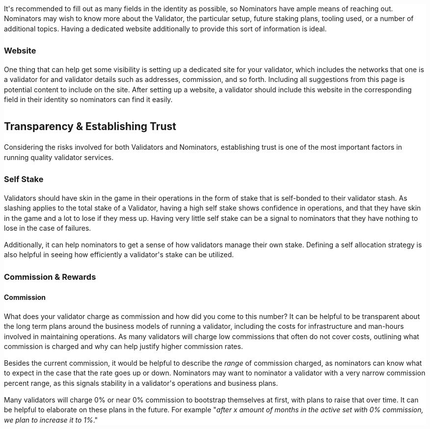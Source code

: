 It's recommended to fill out as many fields in the identity as possible, so Nominators have ample
means of reaching out. Nominators may wish to know more about the Validator, the particular setup,
future staking plans, tooling used, or a number of additional topics. Having a dedicated website
additionally to provide this sort of information is ideal.

### Website

One thing that can help get some visibility is setting up a dedicated site for your validator, which
includes the networks that one is a validator for and validator details such as addresses,
commission, and so forth. Including all suggestions from this page is potential content to include
on the site. After setting up a website, a validator should include this website in the
corresponding field in their identity so nominators can find it easily.

## Transparency & Establishing Trust

Considering the risks involved for both Validators and Nominators, establishing trust is one of the
most important factors in running quality validator services.

### Self Stake

Validators should have skin in the game in their operations in the form of stake that is self-bonded
to their validator stash. As slashing applies to the total stake of a Validator, having a high self
stake shows confidence in operations, and that they have skin in the game and a lot to lose if they
mess up. Having very little self stake can be a signal to nominators that they have nothing to lose
in the case of failures.

Additionally, it can help nominators to get a sense of how validators manage their own stake.
Defining a self allocation strategy is also helpful in seeing how efficiently a validator's stake
can be utilized.

### Commission & Rewards

#### Commission

What does your validator charge as commission and how did you come to this number? It can be helpful
to be transparent about the long term plans around the business models of running a validator,
including the costs for infrastructure and man-hours involved in maintaining operations. As many
validators will charge low commissions that often do not cover costs, outlining what commission is
charged and why can help justify higher commission rates.

Besides the current commission, it would be helpful to describe the _range_ of commission charged,
as nominators can know what to expect in the case that the rate goes up or down. Nominators may want
to nominator a validator with a very narrow commission percent range, as this signals stability in a
validator's operations and business plans.

Many validators will charge 0% or near 0% commission to bootstrap themselves at first, with plans to
raise that over time. It can be helpful to elaborate on these plans in the future. For example
"_after x amount of months in the active set with 0% commission, we plan to increase it to 1%_."

